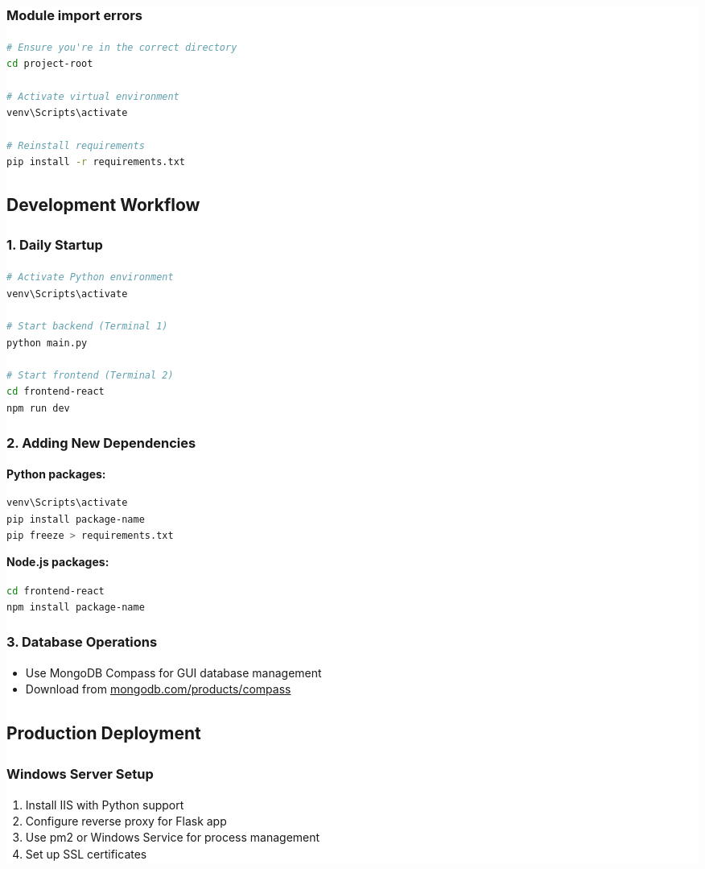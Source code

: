 ### Module import errors
```bash
# Ensure you're in the correct directory
cd project-root

# Activate virtual environment
venv\Scripts\activate

# Reinstall requirements
pip install -r requirements.txt
```

## Development Workflow

### 1. Daily Startup
```bash
# Activate Python environment
venv\Scripts\activate

# Start backend (Terminal 1)
python main.py

# Start frontend (Terminal 2)
cd frontend-react
npm run dev
```

### 2. Adding New Dependencies

**Python packages:**
```bash
venv\Scripts\activate
pip install package-name
pip freeze > requirements.txt
```

**Node.js packages:**
```bash
cd frontend-react
npm install package-name
```

### 3. Database Operations
- Use MongoDB Compass for GUI database management
- Download from [mongodb.com/products/compass](https://www.mongodb.com/products/compass)

## Production Deployment

### Windows Server Setup
1. Install IIS with Python support
2. Configure reverse proxy for Flask app
3. Use pm2 or Windows Service for process management
4. Set up SSL certificates
